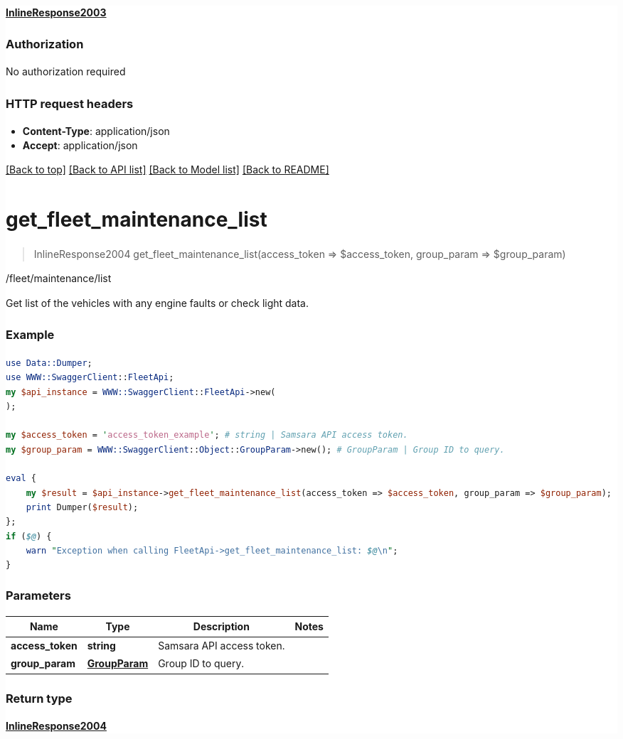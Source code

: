 [**InlineResponse2003**](InlineResponse2003.md)

### Authorization

No authorization required

### HTTP request headers

 - **Content-Type**: application/json
 - **Accept**: application/json

[[Back to top]](#) [[Back to API list]](../README.md#documentation-for-api-endpoints) [[Back to Model list]](../README.md#documentation-for-models) [[Back to README]](../README.md)

# **get_fleet_maintenance_list**
> InlineResponse2004 get_fleet_maintenance_list(access_token => $access_token, group_param => $group_param)

/fleet/maintenance/list

Get list of the vehicles with any engine faults or check light data.

### Example 
```perl
use Data::Dumper;
use WWW::SwaggerClient::FleetApi;
my $api_instance = WWW::SwaggerClient::FleetApi->new(
);

my $access_token = 'access_token_example'; # string | Samsara API access token.
my $group_param = WWW::SwaggerClient::Object::GroupParam->new(); # GroupParam | Group ID to query.

eval { 
    my $result = $api_instance->get_fleet_maintenance_list(access_token => $access_token, group_param => $group_param);
    print Dumper($result);
};
if ($@) {
    warn "Exception when calling FleetApi->get_fleet_maintenance_list: $@\n";
}
```

### Parameters

Name | Type | Description  | Notes
------------- | ------------- | ------------- | -------------
 **access_token** | **string**| Samsara API access token. | 
 **group_param** | [**GroupParam**](GroupParam.md)| Group ID to query. | 

### Return type

[**InlineResponse2004**](InlineResponse2004.md)
